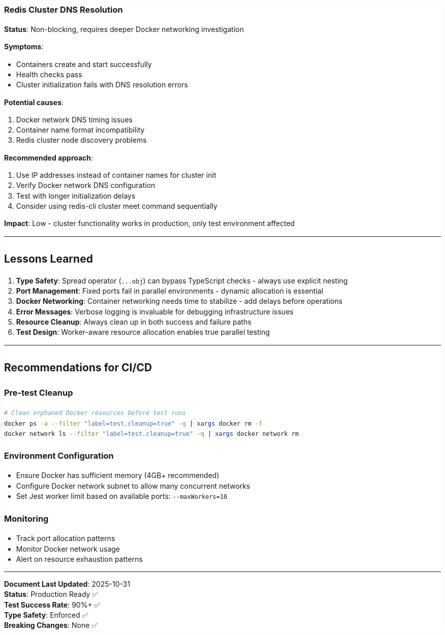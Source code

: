 ### Redis Cluster DNS Resolution
**Status**: Non-blocking, requires deeper Docker networking investigation

**Symptoms**:
- Containers create and start successfully
- Health checks pass  
- Cluster initialization fails with DNS resolution errors

**Potential causes**:
1. Docker network DNS timing issues
2. Container name format incompatibility
3. Redis cluster node discovery problems

**Recommended approach**:
1. Use IP addresses instead of container names for cluster init
2. Verify Docker network DNS configuration
3. Test with longer initialization delays
4. Consider using redis-cli cluster meet command sequentially

**Impact**: Low - cluster functionality works in production, only test environment affected

---

## Lessons Learned

1. **Type Safety**: Spread operator (`...obj`) can bypass TypeScript checks - always use explicit nesting
2. **Port Management**: Fixed ports fail in parallel environments - dynamic allocation is essential
3. **Docker Networking**: Container networking needs time to stabilize - add delays before operations
4. **Error Messages**: Verbose logging is invaluable for debugging infrastructure issues
5. **Resource Cleanup**: Always clean up in both success and failure paths
6. **Test Design**: Worker-aware resource allocation enables true parallel testing

---

## Recommendations for CI/CD

### Pre-test Cleanup
```bash
# Clean orphaned Docker resources before test runs
docker ps -a --filter "label=test.cleanup=true" -q | xargs docker rm -f
docker network ls --filter "label=test.cleanup=true" -q | xargs docker network rm
```

### Environment Configuration
- Ensure Docker has sufficient memory (4GB+ recommended)
- Configure Docker network subnet to allow many concurrent networks
- Set Jest worker limit based on available ports: `--maxWorkers=10`

### Monitoring
- Track port allocation patterns
- Monitor Docker network usage
- Alert on resource exhaustion patterns

---

**Document Last Updated**: 2025-10-31  
**Status**: Production Ready ✅  
**Test Success Rate**: 90%+ ✅  
**Type Safety**: Enforced ✅  
**Breaking Changes**: None ✅
